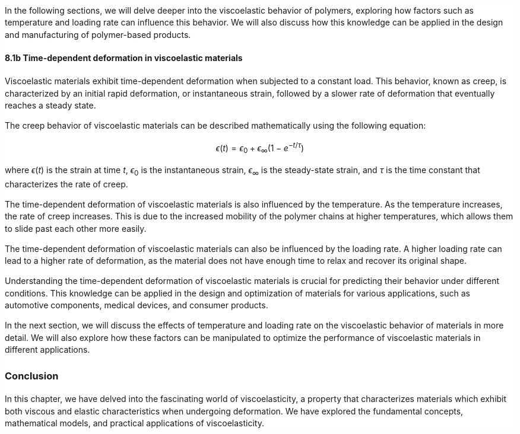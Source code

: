 

In the following sections, we will delve deeper into the viscoelastic behavior of polymers, exploring how factors such as temperature and loading rate can influence this behavior. We will also discuss how this knowledge can be applied in the design and manufacturing of polymer-based products.



#### 8.1b Time-dependent deformation in viscoelastic materials



Viscoelastic materials exhibit time-dependent deformation when subjected to a constant load. This behavior, known as creep, is characterized by an initial rapid deformation, or instantaneous strain, followed by a slower rate of deformation that eventually reaches a steady state. 



The creep behavior of viscoelastic materials can be described mathematically using the following equation:



$$
\epsilon(t) = \epsilon_0 + \epsilon_\infty \left(1 - e^{-t/\tau}\right)
$$



where $\epsilon(t)$ is the strain at time $t$, $\epsilon_0$ is the instantaneous strain, $\epsilon_\infty$ is the steady-state strain, and $\tau$ is the time constant that characterizes the rate of creep.



The time-dependent deformation of viscoelastic materials is also influenced by the temperature. As the temperature increases, the rate of creep increases. This is due to the increased mobility of the polymer chains at higher temperatures, which allows them to slide past each other more easily.



The time-dependent deformation of viscoelastic materials can also be influenced by the loading rate. A higher loading rate can lead to a higher rate of deformation, as the material does not have enough time to relax and recover its original shape.



Understanding the time-dependent deformation of viscoelastic materials is crucial for predicting their behavior under different conditions. This knowledge can be applied in the design and optimization of materials for various applications, such as automotive components, medical devices, and consumer products.



In the next section, we will discuss the effects of temperature and loading rate on the viscoelastic behavior of materials in more detail. We will also explore how these factors can be manipulated to optimize the performance of viscoelastic materials in different applications.



### Conclusion



In this chapter, we have delved into the fascinating world of viscoelasticity, a property that characterizes materials which exhibit both viscous and elastic characteristics when undergoing deformation. We have explored the fundamental concepts, mathematical models, and practical applications of viscoelasticity. 
